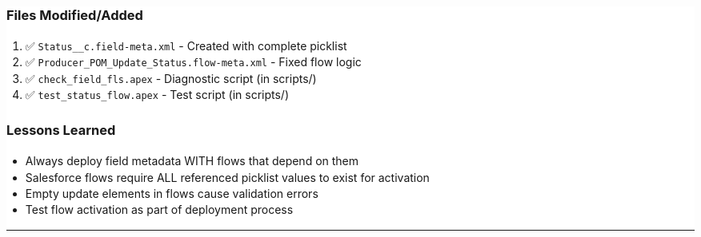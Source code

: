 ### Files Modified/Added
1. ✅ `Status__c.field-meta.xml` - Created with complete picklist
2. ✅ `Producer_POM_Update_Status.flow-meta.xml` - Fixed flow logic
3. ✅ `check_field_fls.apex` - Diagnostic script (in scripts/)
4. ✅ `test_status_flow.apex` - Test script (in scripts/)

### Lessons Learned
- Always deploy field metadata WITH flows that depend on them
- Salesforce flows require ALL referenced picklist values to exist for activation
- Empty update elements in flows cause validation errors
- Test flow activation as part of deployment process

---

